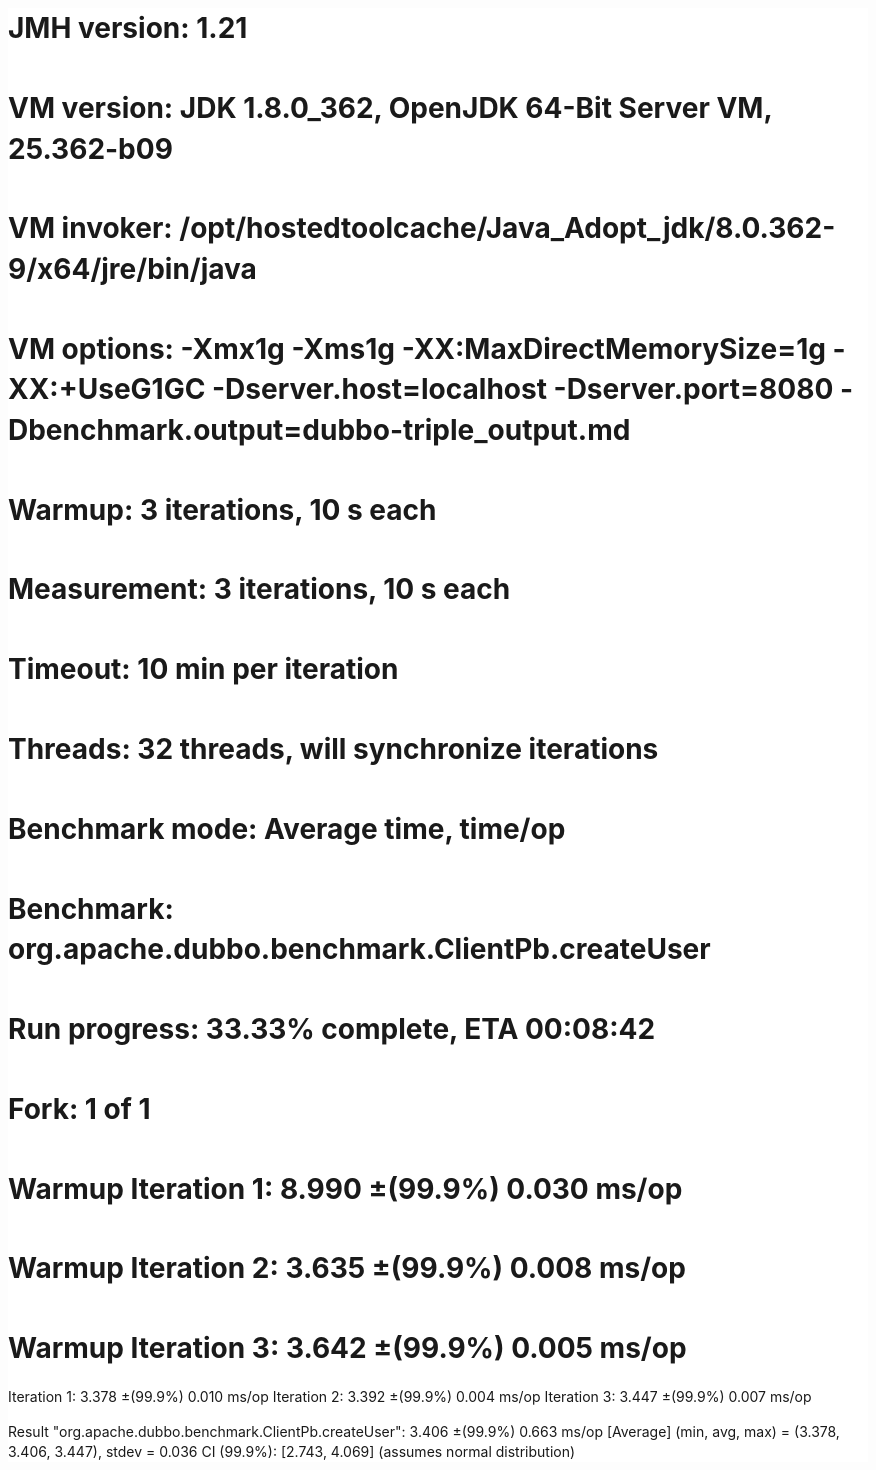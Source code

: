 
# JMH version: 1.21
# VM version: JDK 1.8.0_362, OpenJDK 64-Bit Server VM, 25.362-b09
# VM invoker: /opt/hostedtoolcache/Java_Adopt_jdk/8.0.362-9/x64/jre/bin/java
# VM options: -Xmx1g -Xms1g -XX:MaxDirectMemorySize=1g -XX:+UseG1GC -Dserver.host=localhost -Dserver.port=8080 -Dbenchmark.output=dubbo-triple_output.md
# Warmup: 3 iterations, 10 s each
# Measurement: 3 iterations, 10 s each
# Timeout: 10 min per iteration
# Threads: 32 threads, will synchronize iterations
# Benchmark mode: Average time, time/op
# Benchmark: org.apache.dubbo.benchmark.ClientPb.createUser

# Run progress: 33.33% complete, ETA 00:08:42
# Fork: 1 of 1
# Warmup Iteration   1: 8.990 ±(99.9%) 0.030 ms/op
# Warmup Iteration   2: 3.635 ±(99.9%) 0.008 ms/op
# Warmup Iteration   3: 3.642 ±(99.9%) 0.005 ms/op
Iteration   1: 3.378 ±(99.9%) 0.010 ms/op
Iteration   2: 3.392 ±(99.9%) 0.004 ms/op
Iteration   3: 3.447 ±(99.9%) 0.007 ms/op


Result "org.apache.dubbo.benchmark.ClientPb.createUser":
  3.406 ±(99.9%) 0.663 ms/op [Average]
  (min, avg, max) = (3.378, 3.406, 3.447), stdev = 0.036
  CI (99.9%): [2.743, 4.069] (assumes normal distribution)
